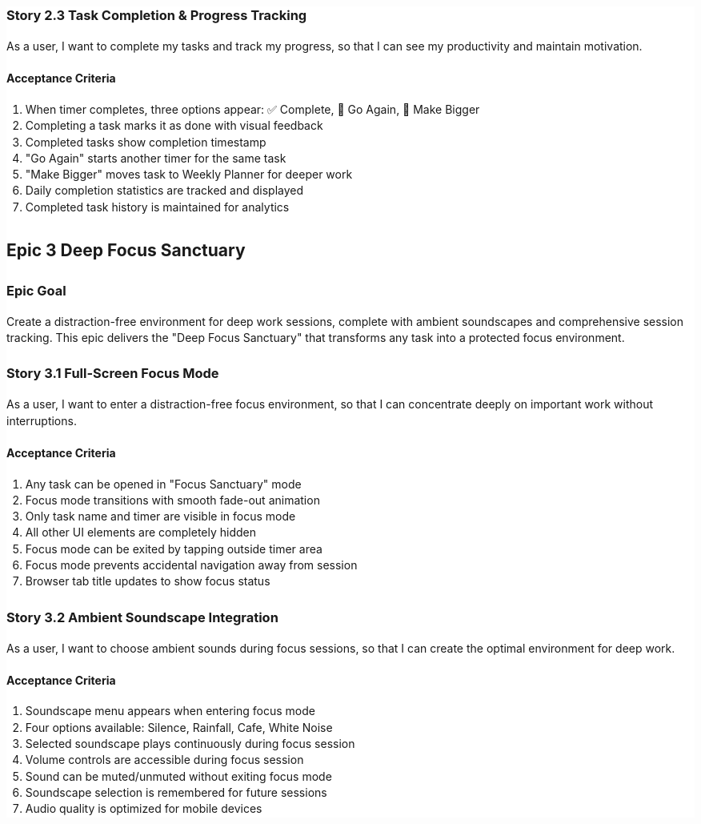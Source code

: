 ### Story 2.3 Task Completion & Progress Tracking

As a user,
I want to complete my tasks and track my progress,
so that I can see my productivity and maintain motivation.

#### Acceptance Criteria
1. When timer completes, three options appear: ✅ Complete, 🔄 Go Again, 🌱 Make Bigger
2. Completing a task marks it as done with visual feedback
3. Completed tasks show completion timestamp
4. "Go Again" starts another timer for the same task
5. "Make Bigger" moves task to Weekly Planner for deeper work
6. Daily completion statistics are tracked and displayed
7. Completed task history is maintained for analytics

## Epic 3 Deep Focus Sanctuary

### Epic Goal
Create a distraction-free environment for deep work sessions, complete with ambient soundscapes and comprehensive session tracking. This epic delivers the "Deep Focus Sanctuary" that transforms any task into a protected focus environment.

### Story 3.1 Full-Screen Focus Mode

As a user,
I want to enter a distraction-free focus environment,
so that I can concentrate deeply on important work without interruptions.

#### Acceptance Criteria
1. Any task can be opened in "Focus Sanctuary" mode
2. Focus mode transitions with smooth fade-out animation
3. Only task name and timer are visible in focus mode
4. All other UI elements are completely hidden
5. Focus mode can be exited by tapping outside timer area
6. Focus mode prevents accidental navigation away from session
7. Browser tab title updates to show focus status

### Story 3.2 Ambient Soundscape Integration

As a user,
I want to choose ambient sounds during focus sessions,
so that I can create the optimal environment for deep work.

#### Acceptance Criteria
1. Soundscape menu appears when entering focus mode
2. Four options available: Silence, Rainfall, Cafe, White Noise
3. Selected soundscape plays continuously during focus session
4. Volume controls are accessible during focus session
5. Sound can be muted/unmuted without exiting focus mode
6. Soundscape selection is remembered for future sessions
7. Audio quality is optimized for mobile devices
